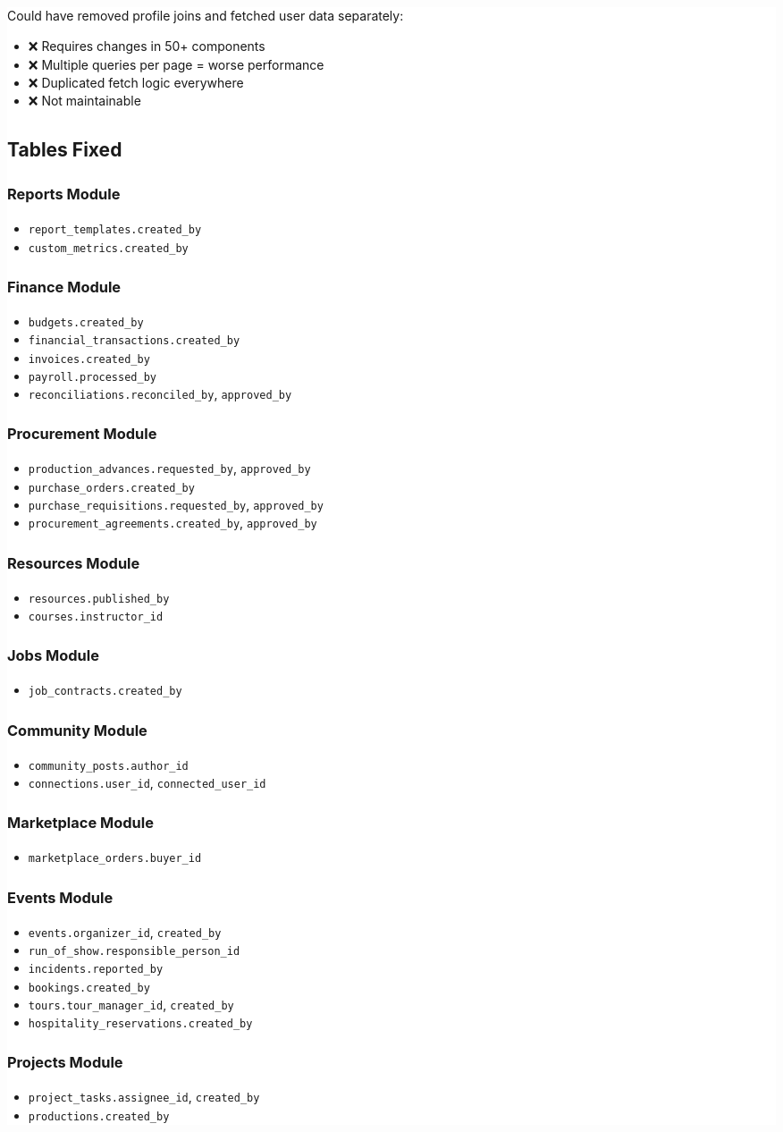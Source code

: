 Could have removed profile joins and fetched user data separately:
- ❌ Requires changes in 50+ components
- ❌ Multiple queries per page = worse performance
- ❌ Duplicated fetch logic everywhere
- ❌ Not maintainable

## Tables Fixed

### Reports Module
- `report_templates.created_by`
- `custom_metrics.created_by`

### Finance Module
- `budgets.created_by`
- `financial_transactions.created_by`
- `invoices.created_by`
- `payroll.processed_by`
- `reconciliations.reconciled_by`, `approved_by`

### Procurement Module
- `production_advances.requested_by`, `approved_by`
- `purchase_orders.created_by`
- `purchase_requisitions.requested_by`, `approved_by`
- `procurement_agreements.created_by`, `approved_by`

### Resources Module
- `resources.published_by`
- `courses.instructor_id`

### Jobs Module
- `job_contracts.created_by`

### Community Module
- `community_posts.author_id`
- `connections.user_id`, `connected_user_id`

### Marketplace Module
- `marketplace_orders.buyer_id`

### Events Module
- `events.organizer_id`, `created_by`
- `run_of_show.responsible_person_id`
- `incidents.reported_by`
- `bookings.created_by`
- `tours.tour_manager_id`, `created_by`
- `hospitality_reservations.created_by`

### Projects Module
- `project_tasks.assignee_id`, `created_by`
- `productions.created_by`
